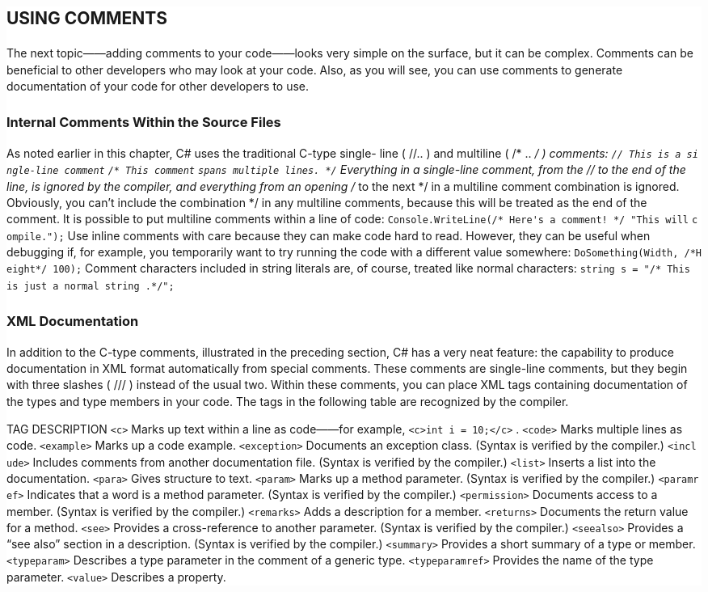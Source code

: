 ## USING COMMENTS
The next topic——adding comments to your code——looks very simple on
the surface, but it can be complex. Comments can be beneficial to
other developers who may look at your code. Also, as you will see, you
can use comments to generate documentation of your code for other
developers to use.

### Internal Comments Within the Source Files
As noted earlier in this chapter, C# uses the traditional C-type single-
line ( //.. ) and multiline ( /* .. */ ) comments:
`// This is a single-line comment`
`/* This comment`
`spans multiple lines. */`
Everything in a single-line comment, from the // to the end of the line,
is ignored by the compiler, and everything from an opening /* to the
next */ in a multiline comment combination is ignored. Obviously, you
can’t include the combination */ in any multiline comments, because
this will be treated as the end of the comment.
It is possible to put multiline comments within a line of code:
`Console.WriteLine(/* Here's a comment! */ "This will`
`compile.");`
Use inline comments with care because they can make code hard to
read. However, they can be useful when debugging if, for example, you
temporarily want to try running the code with a different value
somewhere:
`DoSomething(Width, /*Height*/ 100);`
Comment characters included in string literals are, of course, treated
like normal characters:
`string s = "/* This is just a normal string .*/";`

### XML Documentation
In addition to the C-type comments, illustrated in the preceding
section, C# has a very neat feature: the capability to produce
documentation in XML format automatically from special comments.
These comments are single-line comments, but they begin with three
slashes ( /// ) instead of the usual two. Within these comments, you can
place XML tags containing documentation of the types and type
members in your code.
The tags in the following table are recognized by the compiler.

TAG DESCRIPTION
`<c>` Marks up text within a line as code——for example, `<c>int i = 10;</c>` .
`<code>` Marks multiple lines as code.
`<example>` Marks up a code example.
`<exception>` Documents an exception class. (Syntax is verified by the compiler.)
`<include>` Includes comments from another documentation file. (Syntax is verified by the compiler.)
`<list>` Inserts a list into the documentation.
`<para>` Gives structure to text.
`<param>` Marks up a method parameter. (Syntax is verified by the compiler.)
`<paramref>` Indicates that a word is a method parameter. (Syntax is verified by the compiler.)
`<permission>` Documents access to a member. (Syntax is verified by the compiler.)
`<remarks>` Adds a description for a member.
`<returns>` Documents the return value for a method.
`<see>` Provides a cross-reference to another parameter. (Syntax is verified by the compiler.)
`<seealso>` Provides a “see also” section in a description. (Syntax is verified by the compiler.)
`<summary>` Provides a short summary of a type or member.
`<typeparam>` Describes a type parameter in the comment of a generic type.
`<typeparamref>` Provides the name of the type parameter.
`<value>` Describes a property.
